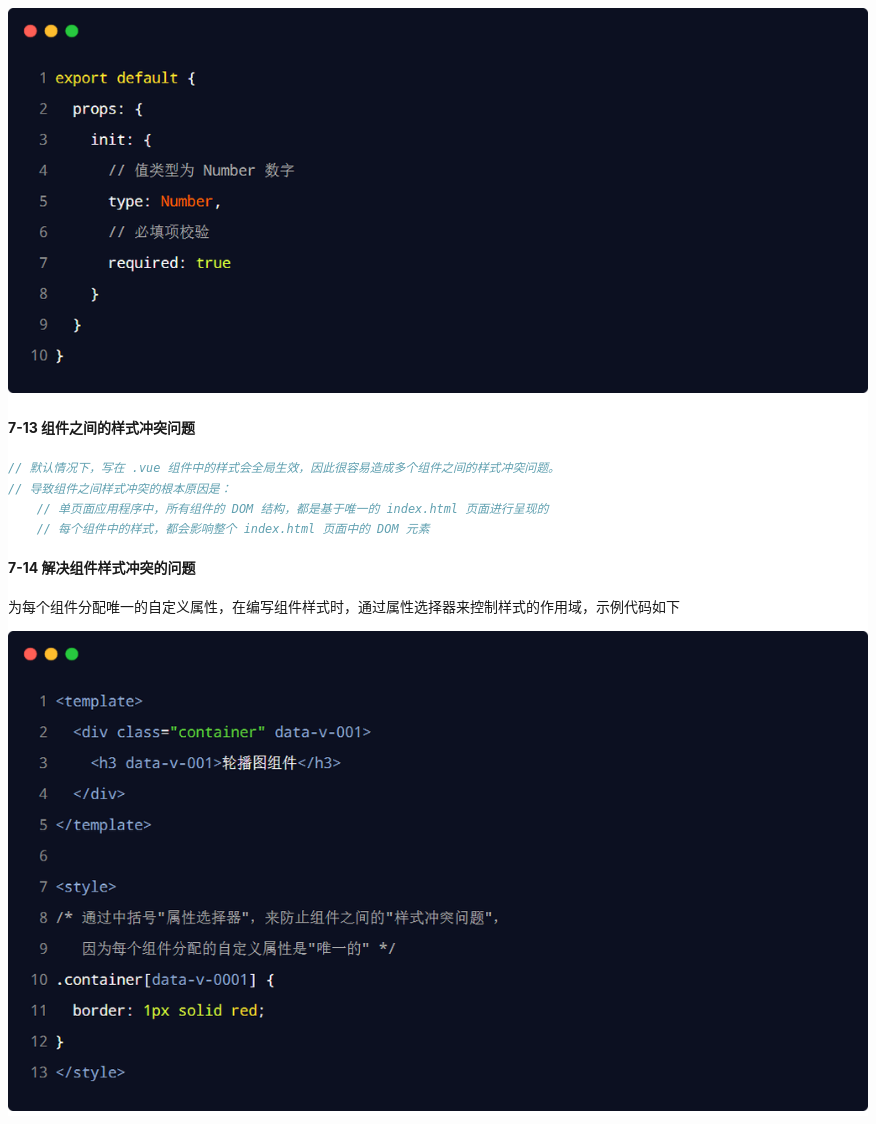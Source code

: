 ![](../../images/1754284030615-72396db9-0b7b-47b4-8033-c536a2ff6620.png)

#### 7-13 组件之间的样式冲突问题
```javascript
// 默认情况下，写在 .vue 组件中的样式会全局生效，因此很容易造成多个组件之间的样式冲突问题。
// 导致组件之间样式冲突的根本原因是：
    // 单页面应用程序中，所有组件的 DOM 结构，都是基于唯一的 index.html 页面进行呈现的
    // 每个组件中的样式，都会影响整个 index.html 页面中的 DOM 元素
```

#### 7-14 解决组件样式冲突的问题
为每个组件分配唯一的自定义属性，在编写组件样式时，通过属性选择器来控制样式的作用域，示例代码如下

![](../../images/1754284030685-ed810f25-bae9-4faa-8dab-aae7ebee48f1.png)

